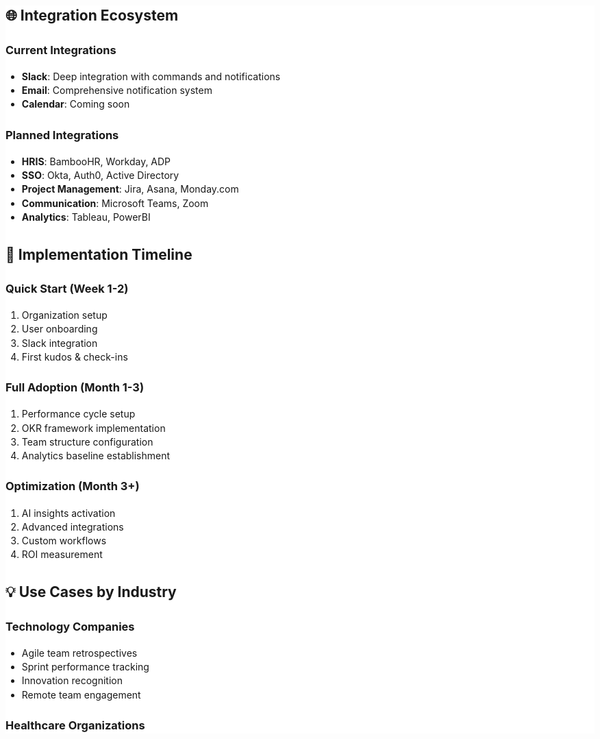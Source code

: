 ## 🌐 Integration Ecosystem

### Current Integrations

- **Slack**: Deep integration with commands and notifications
- **Email**: Comprehensive notification system
- **Calendar**: Coming soon

### Planned Integrations

- **HRIS**: BambooHR, Workday, ADP
- **SSO**: Okta, Auth0, Active Directory
- **Project Management**: Jira, Asana, Monday.com
- **Communication**: Microsoft Teams, Zoom
- **Analytics**: Tableau, PowerBI

## 🚀 Implementation Timeline

### Quick Start (Week 1-2)

1. Organization setup
2. User onboarding
3. Slack integration
4. First kudos & check-ins

### Full Adoption (Month 1-3)

1. Performance cycle setup
2. OKR framework implementation
3. Team structure configuration
4. Analytics baseline establishment

### Optimization (Month 3+)

1. AI insights activation
2. Advanced integrations
3. Custom workflows
4. ROI measurement

## 💡 Use Cases by Industry

### Technology Companies

- Agile team retrospectives
- Sprint performance tracking
- Innovation recognition
- Remote team engagement

### Healthcare Organizations
